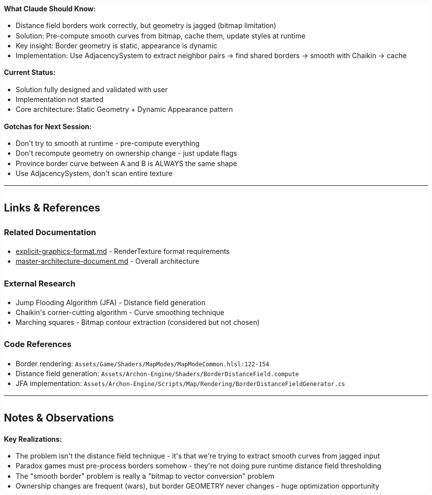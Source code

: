 **What Claude Should Know:**
- Distance field borders work correctly, but geometry is jagged (bitmap limitation)
- Solution: Pre-compute smooth curves from bitmap, cache them, update styles at runtime
- Key insight: Border geometry is static, appearance is dynamic
- Implementation: Use AdjacencySystem to extract neighbor pairs → find shared borders → smooth with Chaikin → cache

**Current Status:**
- Solution fully designed and validated with user
- Implementation not started
- Core architecture: Static Geometry + Dynamic Appearance pattern

**Gotchas for Next Session:**
- Don't try to smooth at runtime - pre-compute everything
- Don't recompute geometry on ownership change - just update flags
- Province border curve between A and B is ALWAYS the same shape
- Use AdjacencySystem, don't scan entire texture

---

## Links & References

### Related Documentation
- [explicit-graphics-format.md](../decisions/explicit-graphics-format.md) - RenderTexture format requirements
- [master-architecture-document.md](../Engine/master-architecture-document.md) - Overall architecture

### External Research
- Jump Flooding Algorithm (JFA) - Distance field generation
- Chaikin's corner-cutting algorithm - Curve smoothing technique
- Marching squares - Bitmap contour extraction (considered but not chosen)

### Code References
- Border rendering: `Assets/Game/Shaders/MapModes/MapModeCommon.hlsl:122-154`
- Distance field generation: `Assets/Archon-Engine/Shaders/BorderDistanceField.compute`
- JFA implementation: `Assets/Archon-Engine/Scripts/Map/Rendering/BorderDistanceFieldGenerator.cs`

---

## Notes & Observations

**Key Realizations:**
- The problem isn't the distance field technique - it's that we're trying to extract smooth curves from jagged input
- Paradox games must pre-process borders somehow - they're not doing pure runtime distance field thresholding
- The "smooth border" problem is really a "bitmap to vector conversion" problem
- Ownership changes are frequent (wars), but border GEOMETRY never changes - huge optimization opportunity
